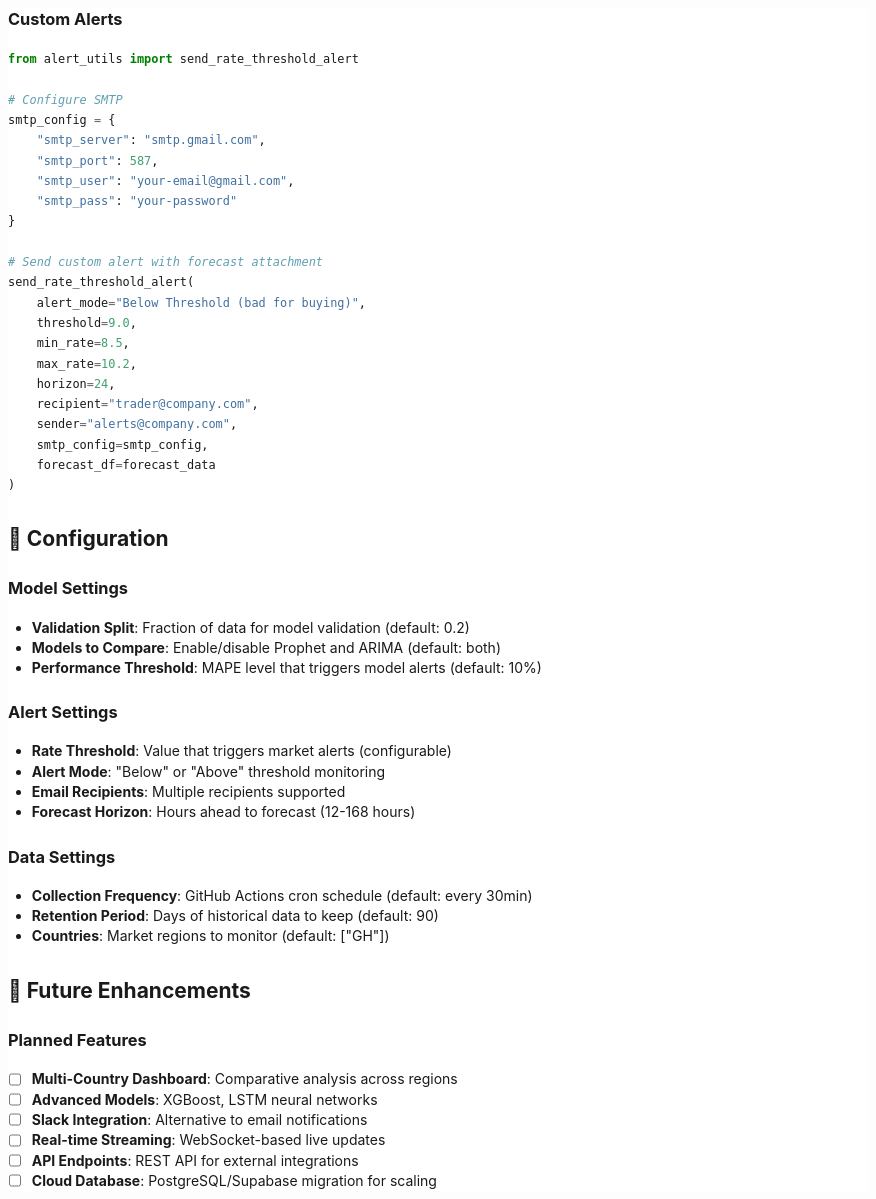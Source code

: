### Custom Alerts
```python
from alert_utils import send_rate_threshold_alert

# Configure SMTP
smtp_config = {
    "smtp_server": "smtp.gmail.com",
    "smtp_port": 587,
    "smtp_user": "your-email@gmail.com",
    "smtp_pass": "your-password"
}

# Send custom alert with forecast attachment
send_rate_threshold_alert(
    alert_mode="Below Threshold (bad for buying)",
    threshold=9.0,
    min_rate=8.5,
    max_rate=10.2,
    horizon=24,
    recipient="trader@company.com",
    sender="alerts@company.com",
    smtp_config=smtp_config,
    forecast_df=forecast_data
)
```

## 🔧 Configuration

### Model Settings
- **Validation Split**: Fraction of data for model validation (default: 0.2)
- **Models to Compare**: Enable/disable Prophet and ARIMA (default: both)
- **Performance Threshold**: MAPE level that triggers model alerts (default: 10%)

### Alert Settings
- **Rate Threshold**: Value that triggers market alerts (configurable)
- **Alert Mode**: "Below" or "Above" threshold monitoring
- **Email Recipients**: Multiple recipients supported
- **Forecast Horizon**: Hours ahead to forecast (12-168 hours)

### Data Settings
- **Collection Frequency**: GitHub Actions cron schedule (default: every 30min)
- **Retention Period**: Days of historical data to keep (default: 90)
- **Countries**: Market regions to monitor (default: ["GH"])

## 🔮 Future Enhancements

### Planned Features
- [ ] **Multi-Country Dashboard**: Comparative analysis across regions
- [ ] **Advanced Models**: XGBoost, LSTM neural networks
- [ ] **Slack Integration**: Alternative to email notifications
- [ ] **Real-time Streaming**: WebSocket-based live updates
- [ ] **API Endpoints**: REST API for external integrations
- [ ] **Cloud Database**: PostgreSQL/Supabase migration for scaling

